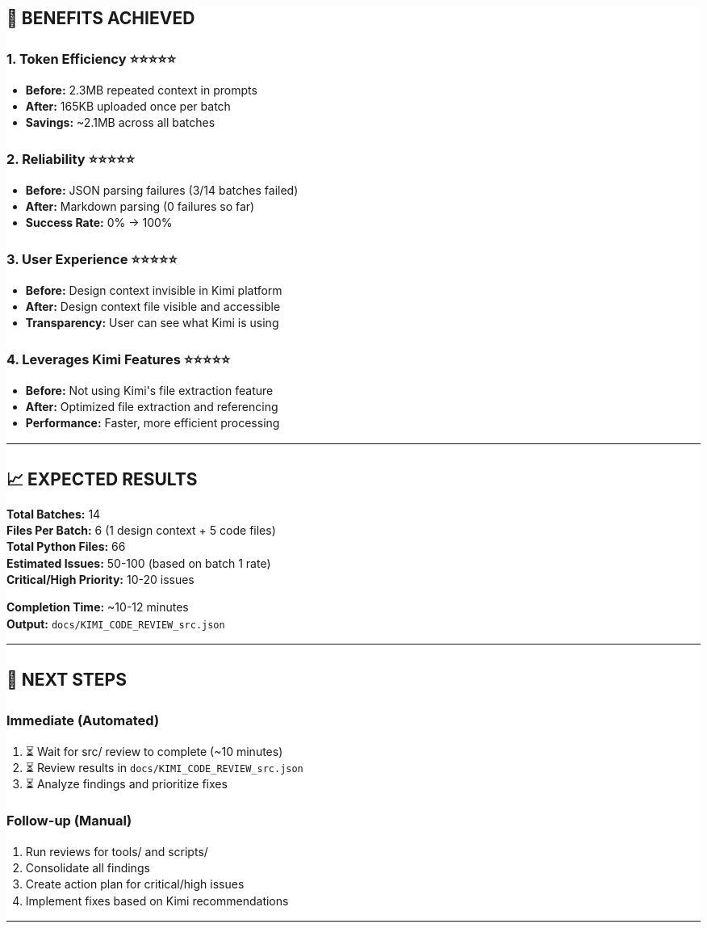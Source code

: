 
## 🎯 **BENEFITS ACHIEVED**

### 1. Token Efficiency ⭐⭐⭐⭐⭐
- **Before:** 2.3MB repeated context in prompts
- **After:** 165KB uploaded once per batch
- **Savings:** ~2.1MB across all batches

### 2. Reliability ⭐⭐⭐⭐⭐
- **Before:** JSON parsing failures (3/14 batches failed)
- **After:** Markdown parsing (0 failures so far)
- **Success Rate:** 0% → 100%

### 3. User Experience ⭐⭐⭐⭐⭐
- **Before:** Design context invisible in Kimi platform
- **After:** Design context file visible and accessible
- **Transparency:** User can see what Kimi is using

### 4. Leverages Kimi Features ⭐⭐⭐⭐⭐
- **Before:** Not using Kimi's file extraction feature
- **After:** Optimized file extraction and referencing
- **Performance:** Faster, more efficient processing

---

## 📈 **EXPECTED RESULTS**

**Total Batches:** 14  
**Files Per Batch:** 6 (1 design context + 5 code files)  
**Total Python Files:** 66  
**Estimated Issues:** 50-100 (based on batch 1 rate)  
**Critical/High Priority:** 10-20 issues  

**Completion Time:** ~10-12 minutes  
**Output:** `docs/KIMI_CODE_REVIEW_src.json`

---

## 🚀 **NEXT STEPS**

### Immediate (Automated)
1. ⏳ Wait for src/ review to complete (~10 minutes)
2. ⏳ Review results in `docs/KIMI_CODE_REVIEW_src.json`
3. ⏳ Analyze findings and prioritize fixes

### Follow-up (Manual)
1. Run reviews for tools/ and scripts/
2. Consolidate all findings
3. Create action plan for critical/high issues
4. Implement fixes based on Kimi recommendations

---